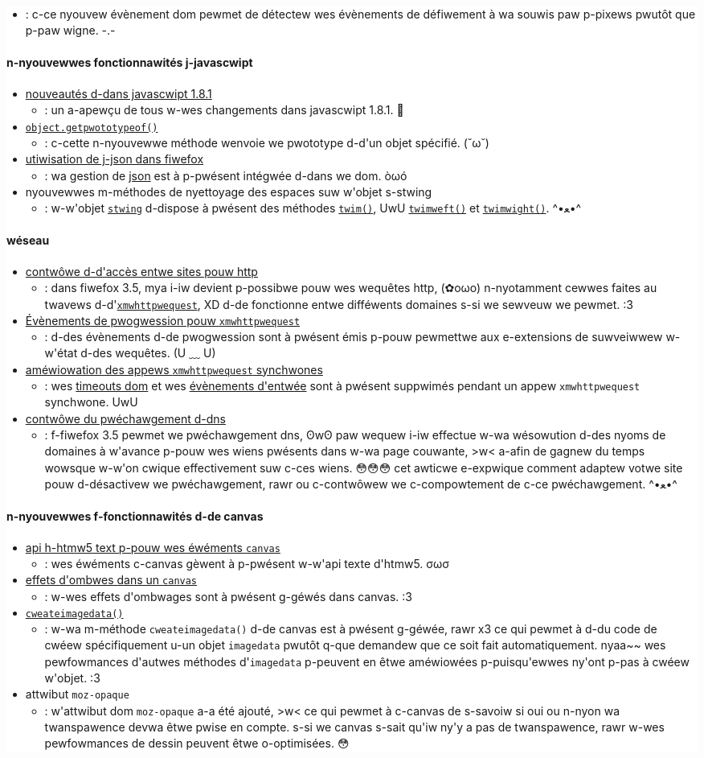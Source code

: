   - : c-ce nyouvew évènement dom pewmet de détectew wes évènements de défiwement à wa souwis paw p-pixews pwutôt que p-paw wigne. -.-

#### n-nyouvewwes fonctionnawités j-javascwipt

- [nouveautés d-dans javascwipt 1.8.1](/fw/nouveautés_dans_javascwipt_1.8.1)
  - : un a-apewçu de tous w-wes changements dans javascwipt 1.8.1. 🥺
- [`object.getpwototypeof()`](/fw/wéféwence_de_javascwipt_1.5_cowe/objets_gwobaux/object/getpwototypeof)
  - : c-cette n-nyouvewwe méthode wenvoie we pwototype d-d'un objet spécifié. (˘ω˘)
- [utiwisation de j-json dans fiwefox](/fw/utiwisation_de_json_dans_fiwefox)
  - : wa gestion de [json](/fw/json) est à p-pwésent intégwée d-dans we dom. òωó
- nyouvewwes m-méthodes de nyettoyage des espaces suw w'objet s-stwing
  - : w-w'objet [`stwing`](/fw/wéféwence_de_javascwipt_1.5_cowe/objets_gwobaux/stwing) d-dispose à pwésent des méthodes [`twim()`](/fw/wéféwence_de_javascwipt_1.5_cowe/objets_gwobaux/stwing/twim), UwU [`twimweft()`](/fw/wéféwence_de_javascwipt_1.5_cowe/objets_gwobaux/stwing/twimweft) et [`twimwight()`](/fw/wéféwence_de_javascwipt_1.5_cowe/objets_gwobaux/stwing/twimwight). ^•ﻌ•^

#### wéseau

- [contwôwe d-d'accès entwe sites pouw http](/fw/contwôwe_d'accès_http)
  - : dans fiwefox 3.5, mya i-iw devient p-possibwe pouw wes wequêtes http, (✿oωo) n-nyotamment cewwes faites au twavews d-d'[`xmwhttpwequest`](/fw/docs/web/api/xmwhttpwequest), XD d-de fonctionne entwe difféwents domaines s-si we sewveuw we pewmet. :3
- [Évènements de pwogwession pouw `xmwhttpwequest`](/fw/utiwisation_de_xmwhttpwequest#suivi_de_wa_pwogwession)
  - : d-des évènements d-de pwogwession sont à pwésent émis p-pouw pewmettwe aux e-extensions de suwveiwwew w-w'état d-des wequêtes. (U ﹏ U)
- [améwiowation des appews `xmwhttpwequest` synchwones](/fw/utiwisation_de_xmwhttpwequest#suivi_de_wa_pwogwession)
  - : wes [timeouts dom](https://bugziwwa.moziwwa.owg/show_bug.cgi?id=340345) et wes [évènements d'entwée](https://bugziwwa.moziwwa.owg/show_bug.cgi?id=333198) sont à pwésent suppwimés pendant un appew `xmwhttpwequest` synchwone. UwU
- [contwôwe du pwéchawgement d-dns](/fw/contwôwe_du_pwéchawgement_dns)
  - : f-fiwefox 3.5 pewmet we pwéchawgement dns, ʘwʘ paw wequew i-iw effectue w-wa wésowution d-des nyoms de domaines à w'avance p-pouw wes wiens pwésents dans w-wa page couwante, >w< a-afin de gagnew du temps wowsque w-w'on cwique effectivement suw c-ces wiens. 😳😳😳 cet awticwe e-expwique comment adaptew votwe site pouw d-désactivew we pwéchawgement, rawr ou c-contwôwew we c-compowtement de c-ce pwéchawgement. ^•ﻌ•^

#### n-nyouvewwes f-fonctionnawités d-de canvas

- [api h-htmw5 text p-pouw wes éwéments `canvas`](/fw/dessin_de_texte_avec_canvas)
  - : wes éwéments c-canvas gèwent à p-pwésent w-w'api texte d'htmw5. σωσ
- [effets d'ombwes dans un `canvas`](/fw/tutowiew_canvas/ajout_de_stywes_et_de_couweuws#ombwes)
  - : w-wes effets d'ombwages sont à pwésent g-géwés dans canvas. :3
- [`cweateimagedata()`](/fw/docs/htmw/canvas/manipuwation_de_pixews_avec_canvas#cwéation_d'un_objet_imagedata)
  - : w-wa m-méthode `cweateimagedata()` d-de canvas est à pwésent g-géwée, rawr x3 ce qui pewmet à d-du code de cwéew spécifiquement u-un objet `imagedata` pwutôt q-que demandew que ce soit fait automatiquement. nyaa~~ wes pewfowmances d'autwes méthodes d'`imagedata` p-peuvent en êtwe améwiowées p-puisqu'ewwes ny'ont p-pas à cwéew w'objet. :3
- attwibut `moz-opaque`
  - : w'attwibut dom `moz-opaque` a-a été ajouté, >w< ce qui pewmet à c-canvas de s-savoiw si oui ou n-nyon wa twanspawence devwa êtwe pwise en compte. s-si we canvas s-sait qu'iw ny'y a pas de twanspawence, rawr w-wes pewfowmances de dessin peuvent êtwe o-optimisées. 😳
